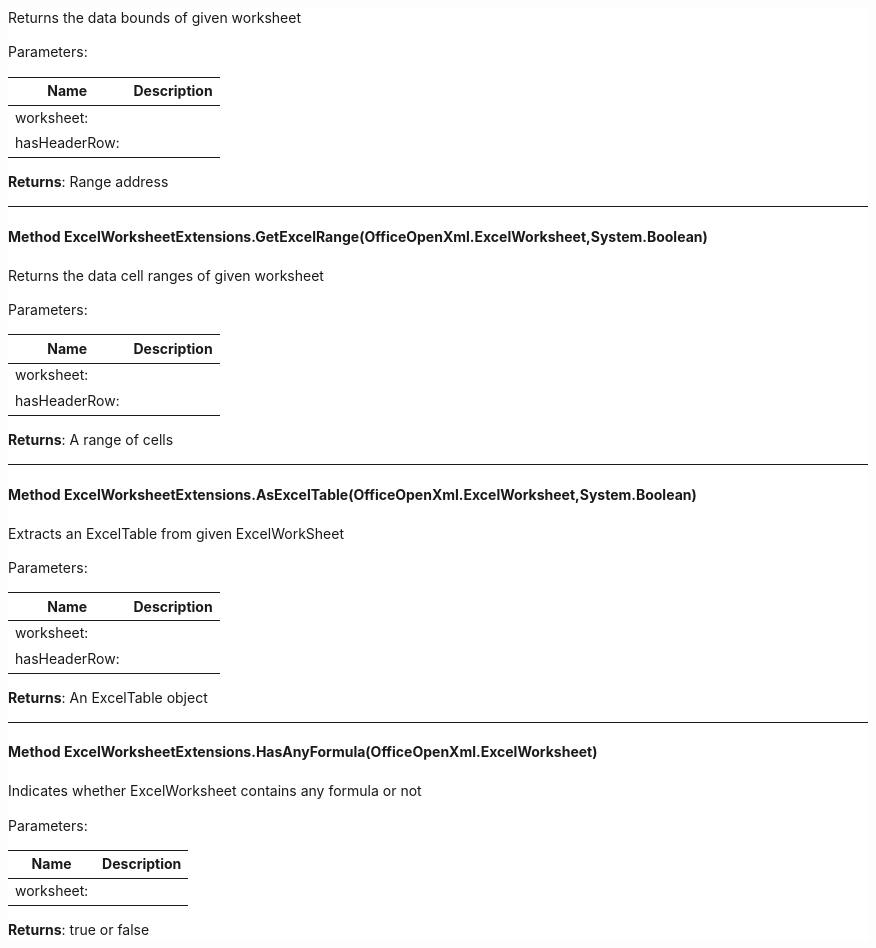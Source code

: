  Returns the data bounds of given worksheet 

Parameters:

|Name | Description |
|-----|------|
|worksheet: ||
|hasHeaderRow: ||
**Returns**: Range address



---
#### Method ExcelWorksheetExtensions.GetExcelRange(OfficeOpenXml.ExcelWorksheet,System.Boolean)

 Returns the data cell ranges of given worksheet

Parameters:

|Name | Description |
|-----|------|
|worksheet: ||
|hasHeaderRow: ||
**Returns**: A range of cells



---
#### Method ExcelWorksheetExtensions.AsExcelTable(OfficeOpenXml.ExcelWorksheet,System.Boolean)

 Extracts an ExcelTable from given ExcelWorkSheet 

Parameters:

|Name | Description |
|-----|------|
|worksheet: ||
|hasHeaderRow: ||
**Returns**: An ExcelTable object



---
#### Method ExcelWorksheetExtensions.HasAnyFormula(OfficeOpenXml.ExcelWorksheet)

 Indicates whether ExcelWorksheet contains any formula or not 

Parameters:

|Name | Description |
|-----|------|
|worksheet: ||
**Returns**: true or false
